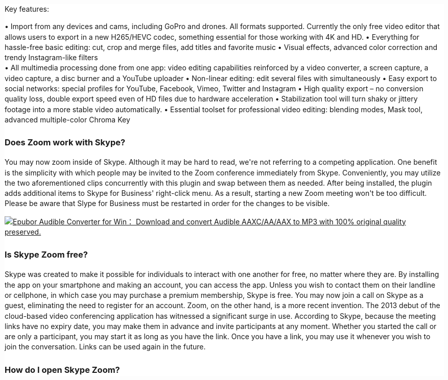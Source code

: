 Key features:

•	Import from any devices and cams, including GoPro and drones. All formats supported. Сurrently the only free video editor that allows users to export in a new H265/HEVC codec, something essential for those working with 4K and HD.
•	Everything for hassle-free basic editing: cut, crop and merge files, add titles and favorite music
•	Visual effects, advanced color correction and trendy Instagram-like filters   
•	All multimedia processing done from one app: video editing capabilities reinforced by  a video converter, a screen capture, a video capture, a disc burner and a YouTube uploader
•	Non-linear editing: edit several files with simultaneously 
•	Easy export to social networks: special profiles for YouTube, Facebook, Vimeo, Twitter and Instagram
•	High quality export – no conversion quality loss, double export speed even of HD files due to hardware acceleration
•	Stabilization tool will turn shaky or jittery footage into a more stable video automatically. 
•	Essential toolset for professional video editing: blending modes, Mask tool, advanced multiple-color Chroma Key  
</a>

### Does Zoom work with Skype?

You may now zoom inside of Skype. Although it may be hard to read, we're not referring to a competing application. One benefit is the simplicity with which people may be invited to the Zoom conference immediately from Skype. Conveniently, you may utilize the two aforementioned clips concurrently with this plugin and swap between them as needed. After being installed, the plugin adds additional items to Skype for Business' right-click menu. As a result, starting a new Zoom meeting won't be too difficult. Please be aware that Slype for Business must be restarted in order for the changes to be visible.


<a href="https://secure.2checkout.com/order/checkout.php?PRODS=4708689&QTY=1&AFFILIATE=108875&CART=1"><img src="https://www.epubor.com/images/uppic/audible-converter-interface.png" border="0">Epubor Audible Converter for Win： Download and convert Audible AAXC/AA/AAX to MP3 with 100% original quality preserved.</a>

### Is Skype Zoom free?

Skype was created to make it possible for individuals to interact with one another for free, no matter where they are. By installing the app on your smartphone and making an account, you can access the app. Unless you wish to contact them on their landline or cellphone, in which case you may purchase a premium membership, Skype is free. You may now join a call on Skype as a guest, eliminating the need to register for an account. Zoom, on the other hand, is a more recent invention. The 2013 debut of the cloud-based video conferencing application has witnessed a significant surge in use. According to Skype, because the meeting links have no expiry date, you may make them in advance and invite participants at any moment. Whether you started the call or are only a participant, you may start it as long as you have the link. Once you have a link, you may use it whenever you wish to join the conversation. Links can be used again in the future.


<a href="https://secure.2checkout.com/order/checkout.php?PRODS=2337838&QTY=1&AFFILIATE=108875&CART=1"><iframe width="640" height="390" src="https://www.youtube.com/embed/rzZwphIv4RM" title="APFill - Ink and Toner Coverage Calculator" frameborder="0" allow="accelerometer; autoplay; clipboard-write; encrypted-media; gyroscope; picture-in-picture; web-share" referrerpolicy="strict-origin-when-cross-origin" allowfullscreen></iframe></a>

### How do I open Skype Zoom?
